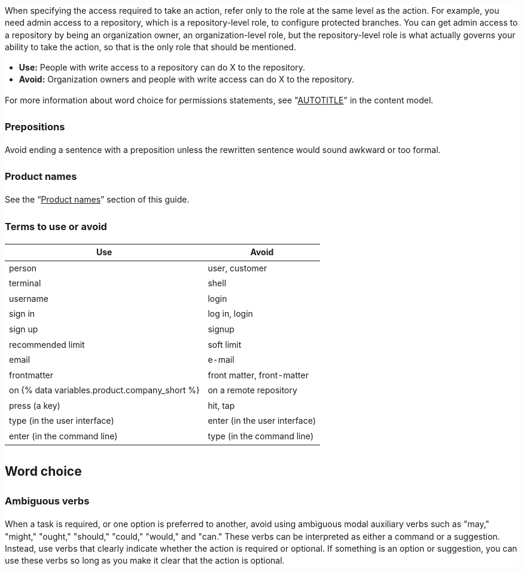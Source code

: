 When specifying the access required to take an action, refer only to the role at the same level as the action. For example, you need admin access to a repository, which is a repository-level role, to configure protected branches. You can get admin access to a repository by being an organization owner, an organization-level role, but the repository-level role is what actually governs your ability to take the action, so that is the only role that should be mentioned.

- **Use:** People with write access to a repository can do X to the repository.
- **Avoid:** Organization owners and people with write access can do X to the repository.

For more information about word choice for permissions statements, see "[AUTOTITLE](/contributing/style-guide-and-content-model/contents-of-a-github-docs-article#permissions-statements)" in the content model.

### Prepositions

Avoid ending a sentence with a preposition unless the rewritten sentence would sound awkward or too formal.

### Product names

See the “[Product names](#product-names)” section of this guide.

### Terms to use or avoid

| Use | Avoid |
| --- | --- |
| person | user, customer |
| terminal | shell |
| username | login |
| sign in  | log in, login |
| sign up | signup |
| recommended limit | soft limit |
| email | e-mail |
| frontmatter | front matter, front-matter |
| on {% data variables.product.company_short %} | on a remote repository |
| press (a key) | hit, tap |
| type (in the user interface) | enter (in the user interface) |
| enter (in the command line) | type (in the command line) |

## Word choice

### Ambiguous verbs

When a task is required, or one option is preferred to another, avoid using ambiguous modal auxiliary verbs such as "may," "might," "ought," "should," "could," "would," and "can." These verbs can be interpreted as either a command or a suggestion. Instead, use verbs that clearly indicate whether the action is required or optional. If something is an option or suggestion, you can use these verbs so long as you make it clear that the action is optional.

